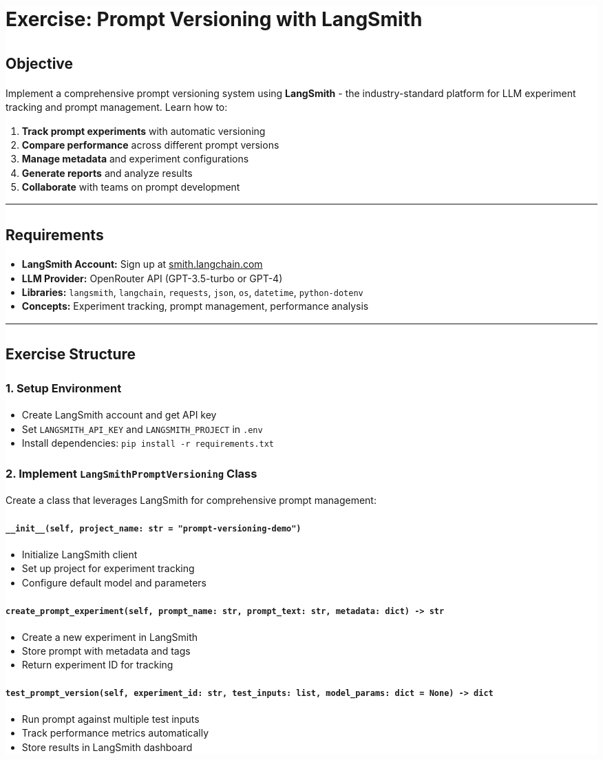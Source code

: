 # Exercise: Prompt Versioning with LangSmith

## Objective
Implement a comprehensive prompt versioning system using **LangSmith** - the industry-standard platform for LLM experiment tracking and prompt management. Learn how to:
1. **Track prompt experiments** with automatic versioning
2. **Compare performance** across different prompt versions
3. **Manage metadata** and experiment configurations
4. **Generate reports** and analyze results
5. **Collaborate** with teams on prompt development

---

## Requirements
- **LangSmith Account:** Sign up at [smith.langchain.com](https://smith.langchain.com)
- **LLM Provider:** OpenRouter API (GPT-3.5-turbo or GPT-4)
- **Libraries:** `langsmith`, `langchain`, `requests`, `json`, `os`, `datetime`, `python-dotenv`
- **Concepts:** Experiment tracking, prompt management, performance analysis

---

## Exercise Structure

### 1. Setup Environment
- Create LangSmith account and get API key
- Set `LANGSMITH_API_KEY` and `LANGSMITH_PROJECT` in `.env`
- Install dependencies: `pip install -r requirements.txt`

### 2. Implement `LangSmithPromptVersioning` Class

Create a class that leverages LangSmith for comprehensive prompt management:

#### `__init__(self, project_name: str = "prompt-versioning-demo")`
- Initialize LangSmith client
- Set up project for experiment tracking
- Configure default model and parameters

#### `create_prompt_experiment(self, prompt_name: str, prompt_text: str, metadata: dict) -> str`
- Create a new experiment in LangSmith
- Store prompt with metadata and tags
- Return experiment ID for tracking

#### `test_prompt_version(self, experiment_id: str, test_inputs: list, model_params: dict = None) -> dict`
- Run prompt against multiple test inputs
- Track performance metrics automatically
- Store results in LangSmith dashboard
